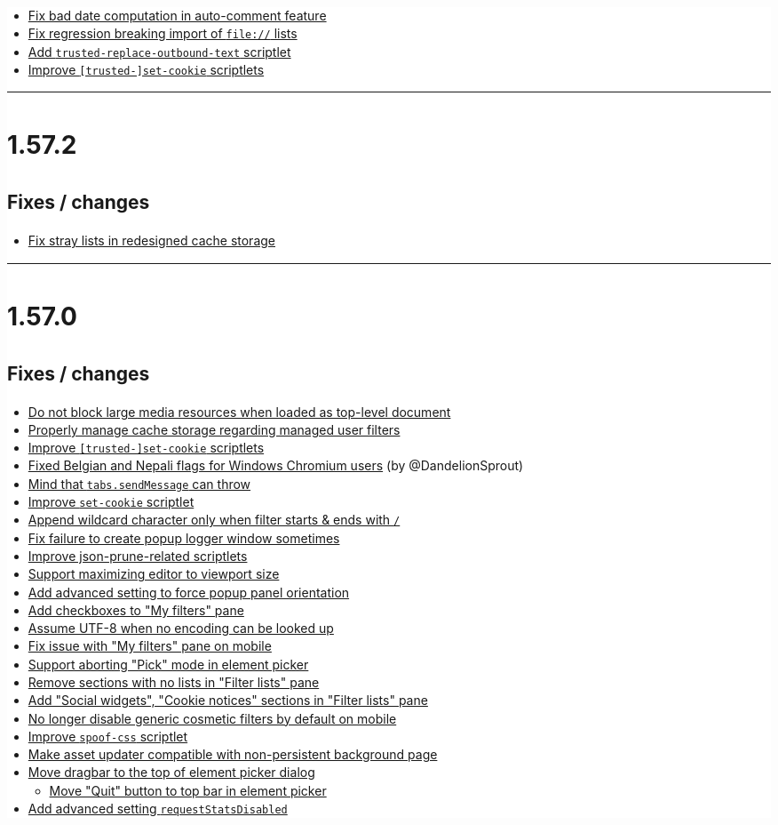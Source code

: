 - [Fix bad date computation in auto-comment feature](https://github.com/gorhill/uBlock/commit/a5f6c35bb0)
- [Fix regression breaking import of `file://` lists](https://github.com/gorhill/uBlock/commit/c223a8cd39)
- [Add `trusted-replace-outbound-text` scriptlet](https://github.com/gorhill/uBlock/commit/21e1ee30ee)
- [Improve `[trusted-]set-cookie` scriptlets](https://github.com/gorhill/uBlock/commit/49ff7cffb1)

----------

# 1.57.2

## Fixes / changes

- [Fix stray lists in redesigned cache storage](https://github.com/gorhill/uBlock/commit/defd68ef7d)

----------

# 1.57.0

## Fixes / changes

- [Do not block large media resources when loaded as top-level document](https://github.com/gorhill/uBlock/commit/3919a16bb8)
- [Properly manage cache storage regarding managed user filters](https://github.com/gorhill/uBlock/commit/90ab1a76ab)
- [Improve `[trusted-]set-cookie` scriptlets](https://github.com/gorhill/uBlock/commit/11a48561e0)
- [Fixed Belgian and Nepali flags for Windows Chromium users](https://github.com/gorhill/uBlock/commit/499c80bd8a) (by @DandelionSprout)
- [Mind that `tabs.sendMessage` can throw](https://github.com/gorhill/uBlock/commit/3f7374c1f1)
- [Improve `set-cookie` scriptlet](https://github.com/gorhill/uBlock/commit/9146134874)
- [Append wildcard character only when filter starts & ends with `/`](https://github.com/gorhill/uBlock/commit/1cb190e102)
- [Fix failure to create popup logger window sometimes](https://github.com/gorhill/uBlock/commit/c8762945d9)
- [Improve json-prune-related scriptlets](https://github.com/gorhill/uBlock/commit/e7a0f8c781)
- [Support maximizing editor to viewport size](https://github.com/gorhill/uBlock/commit/664dd95700)
- [Add advanced setting to force popup panel orientation](https://github.com/gorhill/uBlock/commit/0d77ccded7)
- [Add checkboxes to "My filters" pane](https://github.com/gorhill/uBlock/commit/46ea5519c1)
- [Assume UTF-8 when no encoding can be looked up](https://github.com/gorhill/uBlock/commit/63acdcbdeb)
- [Fix issue with "My filters" pane on mobile](https://github.com/gorhill/uBlock/commit/24d94e559d)
- [Support aborting "Pick" mode in element picker](https://github.com/gorhill/uBlock/commit/a557f62112)
- [Remove sections with no lists in "Filter lists" pane](https://github.com/gorhill/uBlock/commit/0f4e50db07)
- [Add "Social widgets", "Cookie notices" sections in "Filter lists" pane](https://github.com/gorhill/uBlock/commit/21a76e32a1)
- [No longer disable generic cosmetic filters by default on mobile](https://github.com/gorhill/uBlock/commit/7a768e7b1a)
- [Improve `spoof-css` scriptlet](https://github.com/gorhill/uBlock/commit/603239970d)
- [Make asset updater compatible with non-persistent background page](https://github.com/gorhill/uBlock/commit/96704f2fda)
- [Move dragbar to the top of element picker dialog](https://github.com/gorhill/uBlock/commit/953c978d59)
    - [Move "Quit" button to top bar in element picker](https://github.com/gorhill/uBlock/commit/6266c4718d)
- [Add advanced setting `requestStatsDisabled`](https://github.com/gorhill/uBlock/commit/e02ea69c86)